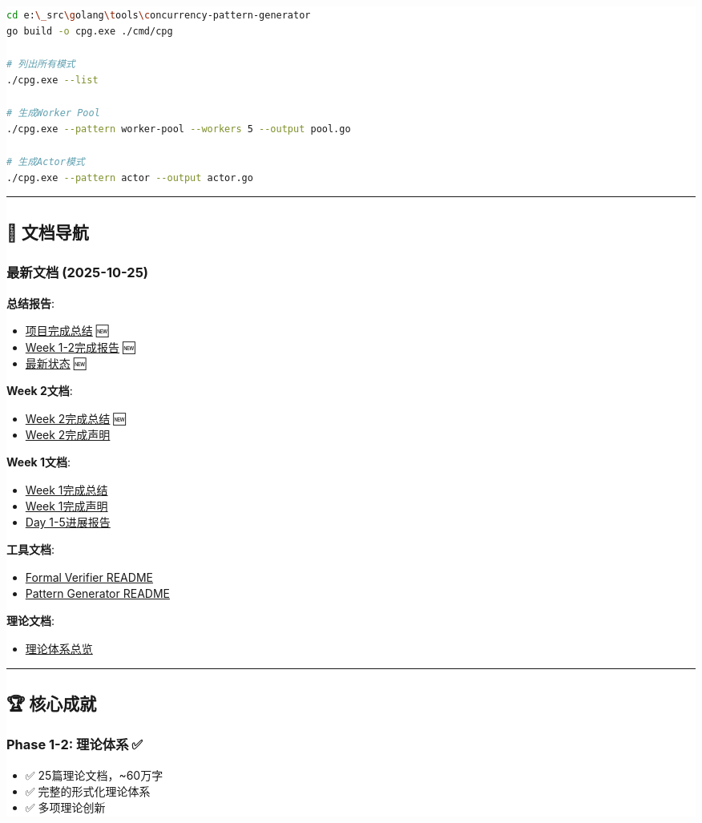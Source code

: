 ```bash
cd e:\_src\golang\tools\concurrency-pattern-generator
go build -o cpg.exe ./cmd/cpg

# 列出所有模式
./cpg.exe --list

# 生成Worker Pool
./cpg.exe --pattern worker-pool --workers 5 --output pool.go

# 生成Actor模式
./cpg.exe --pattern actor --output actor.go
```

---

## 📖 文档导航

### 最新文档 (2025-10-25)

**总结报告**:

- [项目完成总结](🏆-Go形式化理论体系-项目完成总结-2025-10-25.md) 🆕
- [Week 1-2完成报告](🎉-Phase3-Week1-2完成报告-2025-10-25.md) 🆕
- [最新状态](📍-Go形式化理论体系-最新状态-2025-10-25-Update.md) 🆕

**Week 2文档**:

- [Week 2完成总结](✨-Phase3-Week2完成总结-2025-10-25.md) 🆕
- [Week 2完成声明](🎊-Phase3-Week2-CPG完成声明-2025-10-25.md)

**Week 1文档**:

- [Week 1完成总结](✨-Phase3-Week1完成总结-2025-10-25.md)
- [Week 1完成声明](🎊-Phase3-Week1-完成声明-2025-10-25.md)
- [Day 1-5进展报告](📊-Phase3-Day1-5进展报告系列)

**工具文档**:

- [Formal Verifier README](tools/formal-verifier/README.md)
- [Pattern Generator README](tools/concurrency-pattern-generator/README.md)

**理论文档**:

- [理论体系总览](docs/01-语言基础/00-Go-1.25.3形式化理论体系/README.md)

---

## 🏆 核心成就

### Phase 1-2: 理论体系 ✅

- ✅ 25篇理论文档，~60万字
- ✅ 完整的形式化理论体系
- ✅ 多项理论创新
